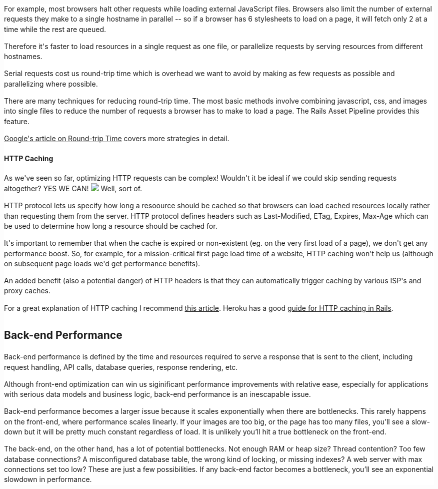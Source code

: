 For example, most browsers halt other requests while loading external JavaScript files. Browsers also limit the number of external requests they make to a single hostname in parallel -- so if a browser has 6 stylesheets to load on a page, it will fetch only 2 at a time while the rest are queued.

Therefore it's faster to load resources in a single request as one file, or parallelize requests by serving resources from different hostnames.

Serial requests cost us round-trip time which is overhead we want to avoid by making as few requests as possible and parallelizing where possible.

There are many techniques for reducing round-trip time. The most basic methods involve combining javascript, css, and images into single files to reduce the number of requests a browser has to make to load a page. The Rails Asset Pipeline provides this feature.

[Google's article on Round-trip Time](https://developers.google.com/speed/docs/best-practices/rtt) covers more strategies in detail. 


#### HTTP Caching
As we've seen so far, optimizing HTTP requests can be complex! Wouldn't it be ideal if we could skip sending requests altogether? YES WE CAN! ![](https://dl.dropboxusercontent.com/u/598519/ofa.png) Well, sort of.

HTTP protocol lets us specify how long a resoource should be cached so that browsers can load cached resources locally rather than requesting them from the server. HTTP protocol defines headers such as Last-Modified, ETag, Expires, Max-Age which can be used to determine how long a resource should be cached for.

It's important to remember that when the cache is expired or non-existent (eg. on the very first load of a page), we don't get any performance boost. So, for example, for a mission-critical first page load time of a website, HTTP caching won't help us (although on subsequent page loads we'd get performance benefits).

An added benefit (also a potential danger) of HTTP headers is that they can automatically trigger caching by various ISP's and proxy caches.

For a great explanation of HTTP caching I recommend [this article](http://betterexplained.com/articles/how-to-optimize-your-site-with-http-caching/). Heroku has a good [guide for HTTP caching in Rails](https://devcenter.heroku.com/articles/http-caching-ruby-rails).


## Back-end Performance
Back-end performance is defined by the time and resources required to serve a response that is sent to the client, including request handling, API calls, database queries, response rendering, etc.

Although front-end optimization can win us siginificant performance improvements with relative ease, especially for applications with serious data models and business logic, back-end performance is an inescapable issue.

Back-end performance becomes a larger issue because it scales exponentially when there are bottlenecks. This rarely happens on the front-end, where performance scales linearly. If your images are too big, or the page has too many files, you’ll see a slow-down but it will be pretty much constant regardless of load. It is unlikely you’ll hit a true bottleneck on the front-end.

The back-end, on the other hand, has a lot of potential bottlenecks. Not enough RAM or heap size? Thread contention? Too few database connections? A misconfigured database table, the wrong kind of locking, or missing indexes? A web server with max connections set too low? These are just a few possibilities. If any back-end factor becomes a bottleneck, you’ll see an exponential slowdown in performance.
